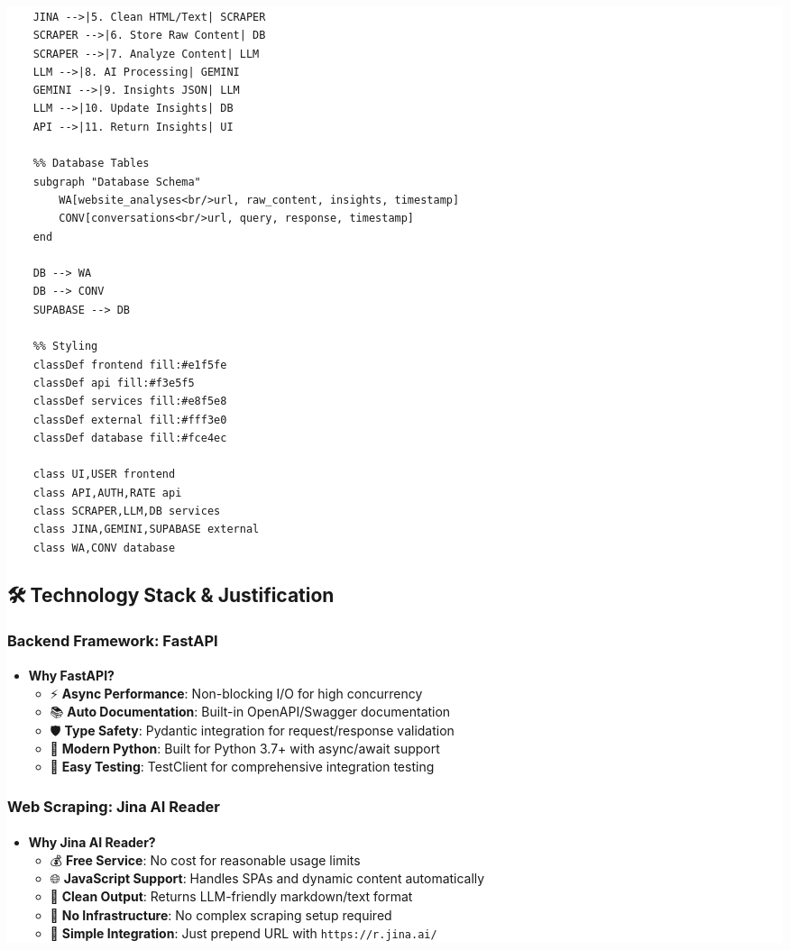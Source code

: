 ```mermaid
    JINA -->|5. Clean HTML/Text| SCRAPER
    SCRAPER -->|6. Store Raw Content| DB
    SCRAPER -->|7. Analyze Content| LLM
    LLM -->|8. AI Processing| GEMINI
    GEMINI -->|9. Insights JSON| LLM
    LLM -->|10. Update Insights| DB
    API -->|11. Return Insights| UI
    
    %% Database Tables
    subgraph "Database Schema"
        WA[website_analyses<br/>url, raw_content, insights, timestamp]
        CONV[conversations<br/>url, query, response, timestamp]
    end
    
    DB --> WA
    DB --> CONV
    SUPABASE --> DB
    
    %% Styling
    classDef frontend fill:#e1f5fe
    classDef api fill:#f3e5f5
    classDef services fill:#e8f5e8
    classDef external fill:#fff3e0
    classDef database fill:#fce4ec
    
    class UI,USER frontend
    class API,AUTH,RATE api
    class SCRAPER,LLM,DB services
    class JINA,GEMINI,SUPABASE external
    class WA,CONV database
```

## 🛠️ Technology Stack & Justification

### Backend Framework: FastAPI
- **Why FastAPI?** 
  - ⚡ **Async Performance**: Non-blocking I/O for high concurrency
  - 📚 **Auto Documentation**: Built-in OpenAPI/Swagger documentation
  - 🛡️ **Type Safety**: Pydantic integration for request/response validation
  - 🐍 **Modern Python**: Built for Python 3.7+ with async/await support
  - 🧪 **Easy Testing**: TestClient for comprehensive integration testing

### Web Scraping: Jina AI Reader
- **Why Jina AI Reader?**
  - 💰 **Free Service**: No cost for reasonable usage limits
  - 🌐 **JavaScript Support**: Handles SPAs and dynamic content automatically
  - 📄 **Clean Output**: Returns LLM-friendly markdown/text format
  - 🔧 **No Infrastructure**: No complex scraping setup required
  - 🚀 **Simple Integration**: Just prepend URL with `https://r.jina.ai/`
